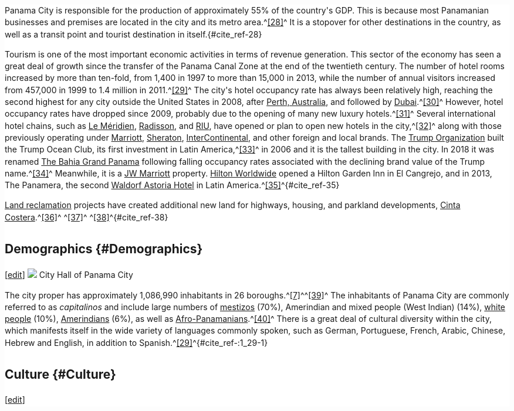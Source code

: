 Panama City is responsible for the production of approximately 55% of the country's GDP. This is because most Panamanian businesses and premises are located in the city and its metro area.^[\[28\]](#cite_note-28)^ It is a stopover for other destinations in the country, as well as a transit point and tourist destination in itself.{#cite_ref-28}

Tourism is one of the most important economic activities in terms of revenue generation. This sector of the economy has seen a great deal of growth since the transfer of the Panama Canal Zone at the end of the twentieth century. The number of hotel rooms increased by more than ten-fold, from 1,400 in 1997 to more than 15,000 in 2013, while the number of annual visitors increased from 457,000 in 1999 to 1.4 million in 2011.^[\[29\]](#cite_note-:1-29)^ The city's hotel occupancy rate has always been relatively high, reaching the second highest for any city outside the United States in 2008, after [Perth, Australia](/wiki/Perth,_Western_Australia "Perth, Western Australia"), and followed by [Dubai](/wiki/Dubai "Dubai").^[\[30\]](#cite_note-30)^ However, hotel occupancy rates have dropped since 2009, probably due to the opening of many new luxury hotels.^[\[31\]](#cite_note-31)^ Several international hotel chains, such as [Le Méridien](/wiki/Le_M%C3%A9ridien "Le Méridien"), [Radisson](/wiki/Radisson_Hotels "Radisson Hotels"), and [RIU](/wiki/RIU_Hotels "RIU Hotels"), have opened or plan to open new hotels in the city,^[\[32\]](#cite_note-32)^ along with those previously operating under [Marriott](/wiki/Marriott_International "Marriott International"), [Sheraton](/wiki/Sheraton_Hotels_and_Resorts "Sheraton Hotels and Resorts"), [InterContinental](/wiki/InterContinental_Hotels_Group "InterContinental Hotels Group"), and other foreign and local brands. The [Trump Organization](/wiki/Trump_Organization "Trump Organization") built the Trump Ocean Club, its first investment in Latin America,^[\[33\]](#cite_note-33)^ in 2006 and it is the tallest building in the city. In 2018 it was renamed [The Bahia Grand Panama](/wiki/The_Bahia_Grand_Panama "The Bahia Grand Panama") following falling occupancy rates associated with the declining brand value of the Trump name.^[\[34\]](#cite_note-34)^ Meanwhile, it is a [JW Marriott](/wiki/JW_Marriott "JW Marriott") property. [Hilton Worldwide](/wiki/Hilton_Worldwide "Hilton Worldwide") opened a Hilton Garden Inn in El Cangrejo, and in 2013, The Panamera, the second [Waldorf Astoria Hotel](/wiki/Waldorf_Astoria_Hotels_and_Resorts "Waldorf Astoria Hotels and Resorts") in Latin America.^[\[35\]](#cite_note-35)^{#cite_ref-35}

[Land reclamation](/wiki/Land_reclamation "Land reclamation") projects have created additional new land for highways, housing, and parkland developments, [Cinta Costera](/wiki/Cinta_Costera "Cinta Costera").^[\[36\]](#cite_note-36)^ ^[\[37\]](#cite_note-37)^ ^[\[38\]](#cite_note-38)^{#cite_ref-38}  

Demographics {#Demographics}
----------------------------

\[[edit](/w/index.php?title=Panama_City&action=edit&section=8 "Edit section: Demographics")\]
[![](//upload.wikimedia.org/wikipedia/commons/thumb/2/28/Palacio_Municipal_de_Panama.jpg/220px-Palacio_Municipal_de_Panama.jpg)](/wiki/File:Palacio_Municipal_de_Panama.jpg) City Hall of Panama City

The city proper has approximately 1,086,990 inhabitants in 26 boroughs.^[\[7\]](#cite_note-:2-7)^^[\[39\]](#cite_note-39)^ The inhabitants of Panama City are commonly referred to as *capitalinos* and include large numbers of [mestizos](/wiki/Mestizos "Mestizos") (70%), Amerindian and mixed people (West Indian) (14%), [white people](/wiki/White_people "White people") (10%), [Amerindians](/wiki/Amerindian "Amerindian") (6%), as well as [Afro-Panamanians](/wiki/Afro-Panamanians "Afro-Panamanians").^[\[40\]](#cite_note-40)^ There is a great deal of cultural diversity within the city, which manifests itself in the wide variety of languages commonly spoken, such as German, Portuguese, French, Arabic, Chinese, Hebrew and English, in addition to Spanish.^[\[29\]](#cite_note-:1-29)^{#cite_ref-:1_29-1}  

Culture {#Culture}
------------------

\[[edit](/w/index.php?title=Panama_City&action=edit&section=9 "Edit section: Culture")\]  
